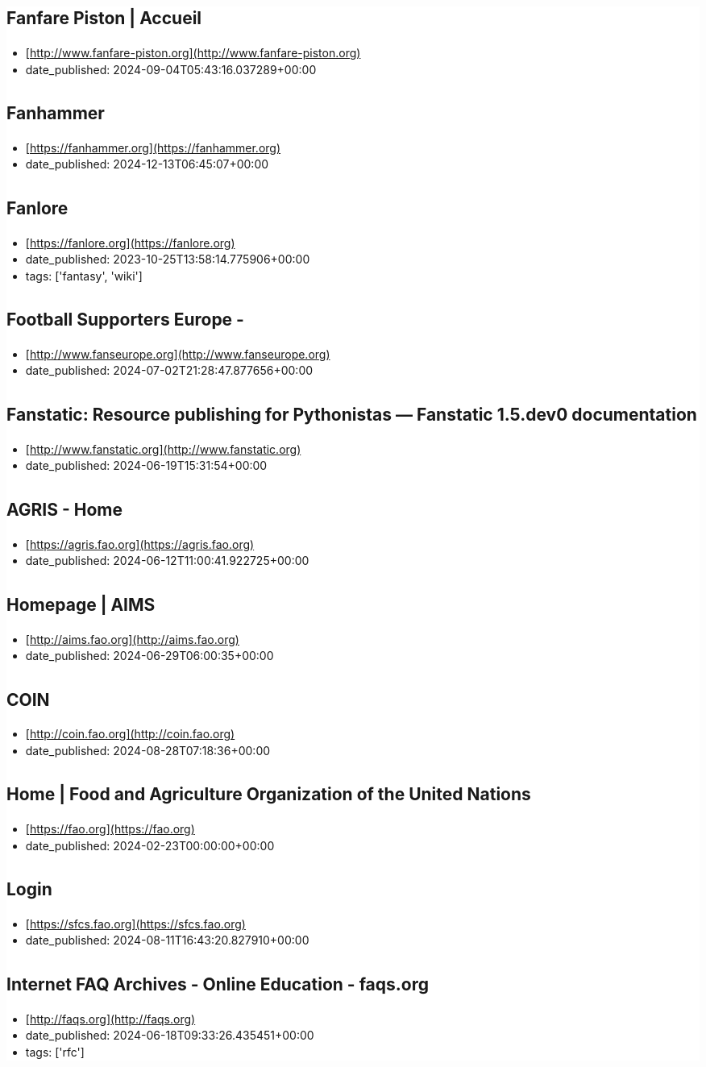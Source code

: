  ## Fanfare Piston | Accueil
 - [http://www.fanfare-piston.org](http://www.fanfare-piston.org)
 - date_published: 2024-09-04T05:43:16.037289+00:00

 ## Fanhammer
 - [https://fanhammer.org](https://fanhammer.org)
 - date_published: 2024-12-13T06:45:07+00:00

 ## Fanlore
 - [https://fanlore.org](https://fanlore.org)
 - date_published: 2023-10-25T13:58:14.775906+00:00
 - tags: ['fantasy', 'wiki']

 ## Football Supporters Europe -
 - [http://www.fanseurope.org](http://www.fanseurope.org)
 - date_published: 2024-07-02T21:28:47.877656+00:00

 ## Fanstatic: Resource publishing for Pythonistas — Fanstatic 1.5.dev0 documentation
 - [http://www.fanstatic.org](http://www.fanstatic.org)
 - date_published: 2024-06-19T15:31:54+00:00

 ## AGRIS - Home
 - [https://agris.fao.org](https://agris.fao.org)
 - date_published: 2024-06-12T11:00:41.922725+00:00

 ## Homepage | AIMS
 - [http://aims.fao.org](http://aims.fao.org)
 - date_published: 2024-06-29T06:00:35+00:00

 ## COIN
 - [http://coin.fao.org](http://coin.fao.org)
 - date_published: 2024-08-28T07:18:36+00:00

 ## Home | Food and Agriculture Organization of the United Nations
 - [https://fao.org](https://fao.org)
 - date_published: 2024-02-23T00:00:00+00:00

 ## Login
 - [https://sfcs.fao.org](https://sfcs.fao.org)
 - date_published: 2024-08-11T16:43:20.827910+00:00

 ## Internet FAQ Archives - Online Education - faqs.org
 - [http://faqs.org](http://faqs.org)
 - date_published: 2024-06-18T09:33:26.435451+00:00
 - tags: ['rfc']

